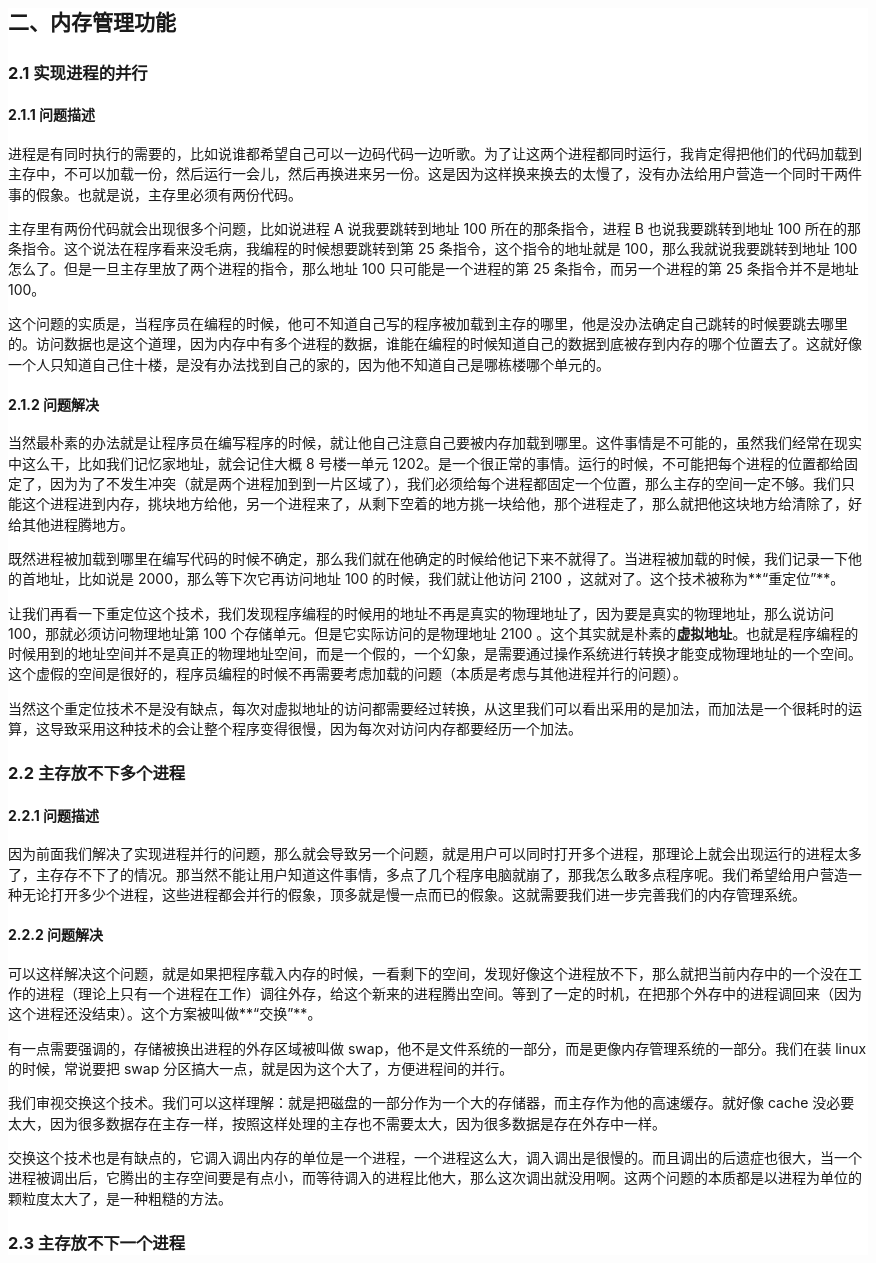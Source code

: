 


## 二、内存管理功能

### 2.1 实现进程的并行

#### 2.1.1 问题描述

进程是有同时执行的需要的，比如说谁都希望自己可以一边码代码一边听歌。为了让这两个进程都同时运行，我肯定得把他们的代码加载到主存中，不可以加载一份，然后运行一会儿，然后再换进来另一份。这是因为这样换来换去的太慢了，没有办法给用户营造一个同时干两件事的假象。也就是说，主存里必须有两份代码。

主存里有两份代码就会出现很多个问题，比如说进程 A 说我要跳转到地址 100 所在的那条指令，进程 B 也说我要跳转到地址 100 所在的那条指令。这个说法在程序看来没毛病，我编程的时候想要跳转到第 25 条指令，这个指令的地址就是 100，那么我就说我要跳转到地址 100 怎么了。但是一旦主存里放了两个进程的指令，那么地址 100 只可能是一个进程的第 25 条指令，而另一个进程的第 25 条指令并不是地址 100。

这个问题的实质是，当程序员在编程的时候，他可不知道自己写的程序被加载到主存的哪里，他是没办法确定自己跳转的时候要跳去哪里的。访问数据也是这个道理，因为内存中有多个进程的数据，谁能在编程的时候知道自己的数据到底被存到内存的哪个位置去了。这就好像一个人只知道自己住十楼，是没有办法找到自己的家的，因为他不知道自己是哪栋楼哪个单元的。

#### 2.1.2 问题解决

当然最朴素的办法就是让程序员在编写程序的时候，就让他自己注意自己要被内存加载到哪里。这件事情是不可能的，虽然我们经常在现实中这么干，比如我们记忆家地址，就会记住大概 8 号楼一单元 1202。是一个很正常的事情。运行的时候，不可能把每个进程的位置都给固定了，因为为了不发生冲突（就是两个进程加到到一片区域了），我们必须给每个进程都固定一个位置，那么主存的空间一定不够。我们只能这个进程进到内存，挑块地方给他，另一个进程来了，从剩下空着的地方挑一块给他，那个进程走了，那么就把他这块地方给清除了，好给其他进程腾地方。

既然进程被加载到哪里在编写代码的时候不确定，那么我们就在他确定的时候给他记下来不就得了。当进程被加载的时候，我们记录一下他的首地址，比如说是 2000，那么等下次它再访问地址 100 的时候，我们就让他访问 2100 ，这就对了。这个技术被称为**“重定位”**。

让我们再看一下重定位这个技术，我们发现程序编程的时候用的地址不再是真实的物理地址了，因为要是真实的物理地址，那么说访问 100，那就必须访问物理地址第 100 个存储单元。但是它实际访问的是物理地址 2100 。这个其实就是朴素的**虚拟地址**。也就是程序编程的时候用到的地址空间并不是真正的物理地址空间，而是一个假的，一个幻象，是需要通过操作系统进行转换才能变成物理地址的一个空间。这个虚假的空间是很好的，程序员编程的时候不再需要考虑加载的问题（本质是考虑与其他进程并行的问题）。

当然这个重定位技术不是没有缺点，每次对虚拟地址的访问都需要经过转换，从这里我们可以看出采用的是加法，而加法是一个很耗时的运算，这导致采用这种技术的会让整个程序变得很慢，因为每次对访问内存都要经历一个加法。

### 2.2 主存放不下多个进程

#### 2.2.1 问题描述

因为前面我们解决了实现进程并行的问题，那么就会导致另一个问题，就是用户可以同时打开多个进程，那理论上就会出现运行的进程太多了，主存存不下了的情况。那当然不能让用户知道这件事情，多点了几个程序电脑就崩了，那我怎么敢多点程序呢。我们希望给用户营造一种无论打开多少个进程，这些进程都会并行的假象，顶多就是慢一点而已的假象。这就需要我们进一步完善我们的内存管理系统。

#### 2.2.2 问题解决

可以这样解决这个问题，就是如果把程序载入内存的时候，一看剩下的空间，发现好像这个进程放不下，那么就把当前内存中的一个没在工作的进程（理论上只有一个进程在工作）调往外存，给这个新来的进程腾出空间。等到了一定的时机，在把那个外存中的进程调回来（因为这个进程还没结束）。这个方案被叫做**“交换”**。

有一点需要强调的，存储被换出进程的外存区域被叫做 swap，他不是文件系统的一部分，而是更像内存管理系统的一部分。我们在装 linux 的时候，常说要把 swap 分区搞大一点，就是因为这个大了，方便进程间的并行。

我们审视交换这个技术。我们可以这样理解：就是把磁盘的一部分作为一个大的存储器，而主存作为他的高速缓存。就好像 cache 没必要太大，因为很多数据存在主存一样，按照这样处理的主存也不需要太大，因为很多数据是存在外存中一样。

交换这个技术也是有缺点的，它调入调出内存的单位是一个进程，一个进程这么大，调入调出是很慢的。而且调出的后遗症也很大，当一个进程被调出后，它腾出的主存空间要是有点小，而等待调入的进程比他大，那么这次调出就没用啊。这两个问题的本质都是以进程为单位的颗粒度太大了，是一种粗糙的方法。	

### 2.3 主存放不下一个进程
